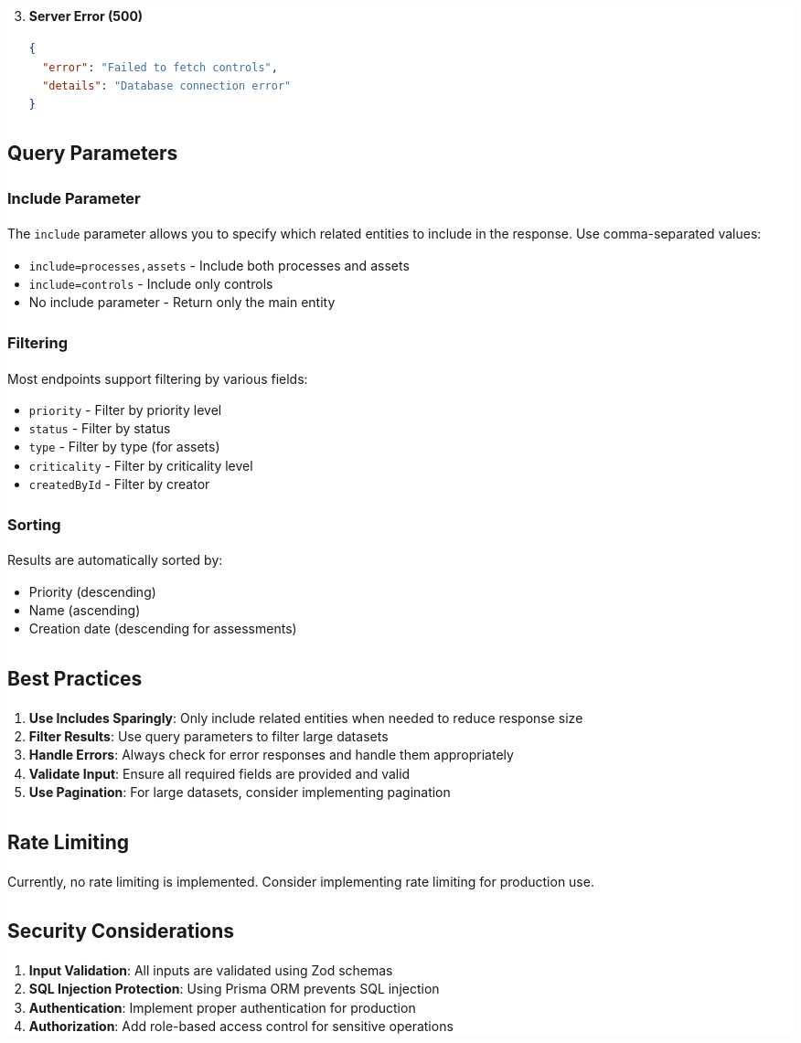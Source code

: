3. **Server Error (500)**
   ```json
   {
     "error": "Failed to fetch controls",
     "details": "Database connection error"
   }
   ```

## Query Parameters

### Include Parameter

The `include` parameter allows you to specify which related entities to include in the response. Use comma-separated values:

- `include=processes,assets` - Include both processes and assets
- `include=controls` - Include only controls
- No include parameter - Return only the main entity

### Filtering

Most endpoints support filtering by various fields:

- `priority` - Filter by priority level
- `status` - Filter by status
- `type` - Filter by type (for assets)
- `criticality` - Filter by criticality level
- `createdById` - Filter by creator

### Sorting

Results are automatically sorted by:
- Priority (descending)
- Name (ascending)
- Creation date (descending for assessments)

## Best Practices

1. **Use Includes Sparingly**: Only include related entities when needed to reduce response size
2. **Filter Results**: Use query parameters to filter large datasets
3. **Handle Errors**: Always check for error responses and handle them appropriately
4. **Validate Input**: Ensure all required fields are provided and valid
5. **Use Pagination**: For large datasets, consider implementing pagination

## Rate Limiting

Currently, no rate limiting is implemented. Consider implementing rate limiting for production use.

## Security Considerations

1. **Input Validation**: All inputs are validated using Zod schemas
2. **SQL Injection Protection**: Using Prisma ORM prevents SQL injection
3. **Authentication**: Implement proper authentication for production
4. **Authorization**: Add role-based access control for sensitive operations
